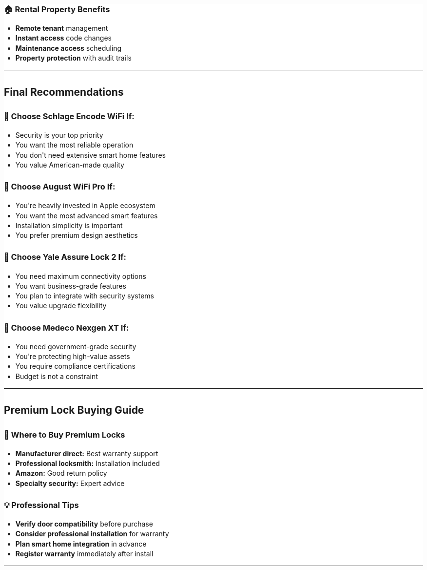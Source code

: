 ### **🏠 Rental Property Benefits**
- **Remote tenant** management
- **Instant access** code changes
- **Maintenance access** scheduling
- **Property protection** with audit trails

---

## **Final Recommendations**

### **🎯 Choose Schlage Encode WiFi If:**
- Security is your top priority
- You want the most reliable operation
- You don't need extensive smart home features
- You value American-made quality

### **🍎 Choose August WiFi Pro If:**
- You're heavily invested in Apple ecosystem
- You want the most advanced smart features
- Installation simplicity is important
- You prefer premium design aesthetics

### **🏢 Choose Yale Assure Lock 2 If:**
- You need maximum connectivity options
- You want business-grade features
- You plan to integrate with security systems
- You value upgrade flexibility

### **🔐 Choose Medeco Nexgen XT If:**
- You need government-grade security
- You're protecting high-value assets
- You require compliance certifications
- Budget is not a constraint

---

## **Premium Lock Buying Guide**

### **🛒 Where to Buy Premium Locks**
- **Manufacturer direct:** Best warranty support
- **Professional locksmith:** Installation included
- **Amazon:** Good return policy
- **Specialty security:** Expert advice

### **💡 Professional Tips**
- **Verify door compatibility** before purchase
- **Consider professional installation** for warranty
- **Plan smart home integration** in advance
- **Register warranty** immediately after install

---